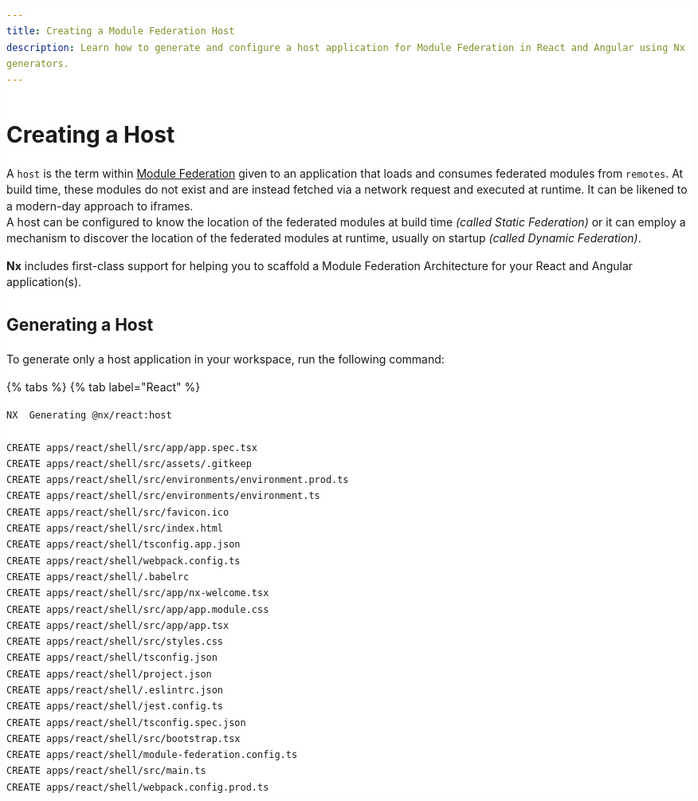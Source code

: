 ```yaml
---
title: Creating a Module Federation Host
description: Learn how to generate and configure a host application for Module Federation in React and Angular using Nx generators.
---
```


# Creating a Host

A `host` is the term within [Module Federation](https://module-federation.io/docs/en/mf-docs/0.2/getting-started/) given
to an application that loads and consumes federated modules
from `remotes`. At build time, these modules do not exist and are instead fetched via a network request and executed at
runtime. It can be likened to a modern-day approach to iframes.  
A host can be configured to know the location of the federated modules at build time _(called Static Federation)_ or it
can employ a mechanism to discover the location of the federated modules at runtime, usually on startup _(called Dynamic
Federation)_.

**Nx** includes first-class support for helping you to scaffold a Module Federation Architecture for your React and
Angular application(s).

## Generating a Host

To generate only a host application in your workspace, run the following command:

{% tabs %}
{% tab label="React" %}

```{% command="nx g @nx/react:host apps/react/shell" %}
NX  Generating @nx/react:host

CREATE apps/react/shell/src/app/app.spec.tsx
CREATE apps/react/shell/src/assets/.gitkeep
CREATE apps/react/shell/src/environments/environment.prod.ts
CREATE apps/react/shell/src/environments/environment.ts
CREATE apps/react/shell/src/favicon.ico
CREATE apps/react/shell/src/index.html
CREATE apps/react/shell/tsconfig.app.json
CREATE apps/react/shell/webpack.config.ts
CREATE apps/react/shell/.babelrc
CREATE apps/react/shell/src/app/nx-welcome.tsx
CREATE apps/react/shell/src/app/app.module.css
CREATE apps/react/shell/src/app/app.tsx
CREATE apps/react/shell/src/styles.css
CREATE apps/react/shell/tsconfig.json
CREATE apps/react/shell/project.json
CREATE apps/react/shell/.eslintrc.json
CREATE apps/react/shell/jest.config.ts
CREATE apps/react/shell/tsconfig.spec.json
CREATE apps/react/shell/src/bootstrap.tsx
CREATE apps/react/shell/module-federation.config.ts
CREATE apps/react/shell/src/main.ts
CREATE apps/react/shell/webpack.config.prod.ts
```
